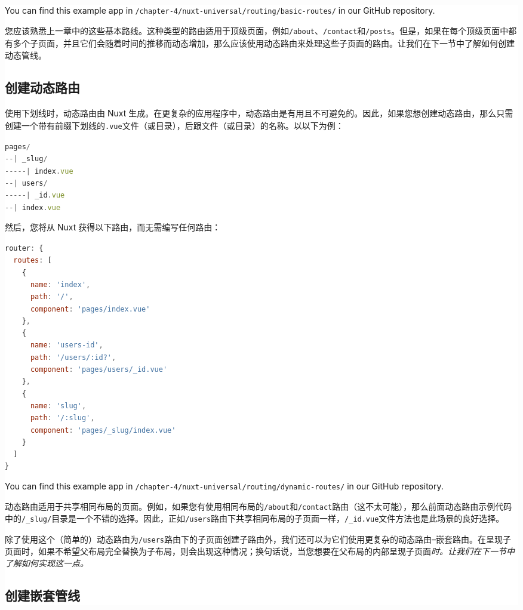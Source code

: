 You can find this example app in `/chapter-4/nuxt-universal/routing/basic-routes/` in our GitHub repository.

您应该熟悉上一章中的这些基本路线。这种类型的路由适用于顶级页面，例如`/about`、`/contact`和`/posts`。但是，如果在每个顶级页面中都有多个子页面，并且它们会随着时间的推移而动态增加，那么应该使用动态路由来处理这些子页面的路由。让我们在下一节中了解如何创建动态管线。

## 创建动态路由

使用下划线时，动态路由由 Nuxt 生成。在更复杂的应用程序中，动态路由是有用且不可避免的。因此，如果您想创建动态路由，那么只需创建一个带有前缀下划线的`.vue`文件（或目录），后跟文件（或目录）的名称。以以下为例：

```js
pages/
--| _slug/
-----| index.vue
--| users/
-----| _id.vue
--| index.vue
```

然后，您将从 Nuxt 获得以下路由，而无需编写任何路由：

```js
router: {
  routes: [
    {
      name: 'index',
      path: '/',
      component: 'pages/index.vue'
    },
    {
      name: 'users-id',
      path: '/users/:id?',
      component: 'pages/users/_id.vue'
    },
    {
      name: 'slug',
      path: '/:slug',
      component: 'pages/_slug/index.vue'
    }
  ]
}
```

You can find this example app in `/chapter-4/nuxt-universal/routing/dynamic-routes/` in our GitHub repository.

动态路由适用于共享相同布局的页面。例如，如果您有使用相同布局的`/about`和`/contact`路由（这不太可能），那么前面动态路由示例代码中的`/_slug/`目录是一个不错的选择。因此，正如`/users`路由下共享相同布局的子页面一样，`/_id.vue`文件方法也是此场景的良好选择。

除了使用这个（简单的）动态路由为`/users`路由下的子页面创建子路由外，我们还可以为它们使用更复杂的动态路由–嵌套路由。在呈现子页面时，如果不希望父布局完全替换为子布局，则会出现这种情况；换句话说，当您想要在父布局的内部呈现子页面*时。让我们在下一节中了解如何实现这一点。*

## 创建嵌套管线
